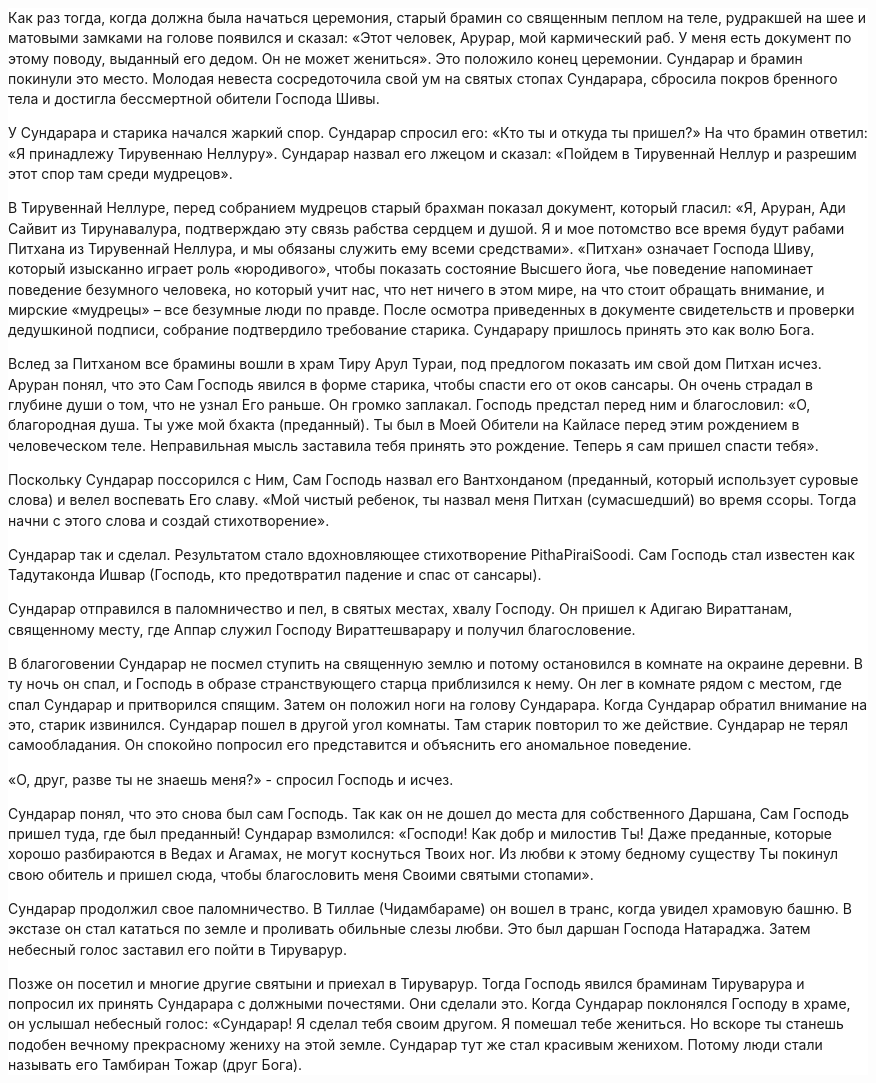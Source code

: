 Как раз тогда, когда должна была начаться церемония, старый брамин со священным пеплом на теле, рудракшей на шее и матовыми замками на голове появился и сказал: «Этот человек, Арурар, мой кармический раб. У меня есть документ по этому поводу, выданный его дедом. Он не может жениться». Это положило конец церемонии. Сундарар и брамин покинули это место. Молодая невеста сосредоточила свой ум на святых стопах Сундарара, сбросила покров бренного тела и достигла бессмертной обители Господа Шивы. 

У Сундарара и старика начался жаркий спор. Сундарар спросил его: «Кто ты и откуда ты пришел?» На что брамин ответил: «Я принадлежу Тирувеннаю Неллуру». Сундарар назвал его лжецом и сказал: «Пойдем в Тирувеннай Неллур и разрешим этот спор там среди мудрецов».

В Тирувеннай Неллуре, перед собранием мудрецов старый брахман показал документ, который гласил: «Я, Аруран, Ади Сайвит из Тирунавалура, подтверждаю эту связь рабства сердцем и душой. Я и мое потомство все время будут рабами Питхана из Тирувеннай Неллура, и мы обязаны служить ему всеми средствами». «Питхан» означает Господа Шиву, который изысканно играет роль «юродивого», чтобы показать состояние Высшего йога, чье поведение напоминает поведение безумного человека, но который учит нас, что нет ничего в этом мире, на что стоит обращать внимание, и мирские «мудрецы» – все безумные люди по правде. После осмотра приведенных в документе свидетельств и проверки дедушкиной подписи, собрание подтвердило требование старика. Сундарару пришлось принять это как волю Бога.

Вслед за Питханом все брамины вошли в храм Тиру Арул Тураи, под предлогом показать им свой дом Питхан исчез. Аруран понял, что это Сам Господь явился в форме старика, чтобы спасти его от оков сансары. Он очень страдал в глубине души о том, что не узнал Его раньше. Он громко заплакал. Господь предстал перед ним и благословил: «О, благородная душа. Ты уже мой бхакта (преданный). Ты был в Моей Обители на Кайласе перед этим рождением в человеческом теле. Неправильная мысль заставила тебя принять это рождение. Теперь я сам пришел спасти тебя».

Поскольку Сундарар поссорился с Ним, Сам Господь назвал его Вантхонданом (преданный, который использует суровые слова) и велел воспевать Его славу. «Мой чистый ребенок, ты назвал меня Питхан (сумасшедший) во время ссоры. Тогда начни с этого слова и создай стихотворение». 

Сундарар так и сделал. Результатом стало вдохновляющее стихотворение PithaPiraiSoodi. Сам Господь стал известен как Тадутаконда Ишвар (Господь, кто предотвратил падение и спас от сансары).

Сундарар отправился в паломничество и пел, в святых местах, хвалу Господу. Он пришел к Адигаю Вираттанам, священному месту, где Аппар служил Господу Вираттешварару и получил благословение. 

В благоговении Сундарар не посмел ступить на священную землю и потому остановился в комнате на окраине деревни. В ту ночь он спал, и Господь в образе странствующего старца приблизился к нему. Он лег в комнате рядом с местом, где спал Сундарар и притворился спящим. Затем он положил ноги на голову Сундарара. Когда Сундарар обратил внимание на это, старик извинился. Сундарар пошел в другой угол комнаты. Там старик повторил то же действие. Сундарар не терял самообладания. Он спокойно попросил его представится и объяснить его аномальное поведение. 

«О, друг, разве ты не знаешь меня?» - спросил Господь и исчез. 

Сундарар понял, что это снова был сам Господь. Так как он не дошел до места для собственного Даршана, Сам Господь пришел туда, где был преданный! Сундарар взмолился: «Господи! Как добр и милостив Ты! Даже преданные, которые хорошо разбираются в Ведах и Агамах, не могут коснуться Твоих ног. Из любви к этому бедному существу Ты покинул свою обитель и пришел сюда, чтобы благословить меня Своими святыми стопами». 

Сундарар продолжил свое паломничество. В Тиллае (Чидамбараме) он вошел в транс, когда увидел храмовую башню. В экстазе он стал кататься по земле и проливать обильные слезы любви. Это был даршан Господа Натараджа. Затем небесный голос заставил его пойти в Тируварур.

Позже он посетил и многие другие святыни и приехал в Тируварур. Тогда Господь явился браминам Тируварура и попросил их принять Сундарара с должными почестями. Они сделали это. Когда Сундарар поклонялся Господу в храме, он услышал небесный голос: «Сундарар! Я сделал тебя своим другом. Я помешал тебе жениться. Но вскоре ты станешь подобен вечному прекрасному жениху на этой земле. Сундарар тут же стал красивым женихом. Потому люди стали называть его Тамбиран Тожар (друг Бога).
